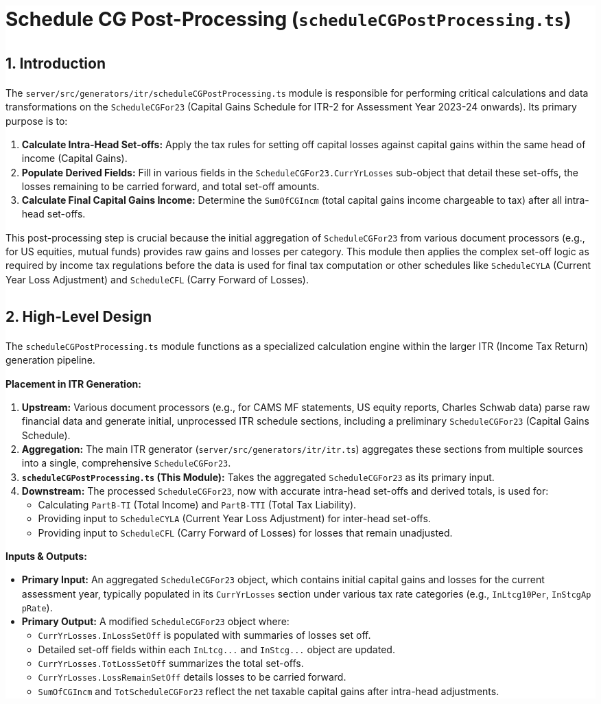 # Schedule CG Post-Processing (`scheduleCGPostProcessing.ts`)

## 1. Introduction

The `server/src/generators/itr/scheduleCGPostProcessing.ts` module is responsible for performing critical calculations and data transformations on the `ScheduleCGFor23` (Capital Gains Schedule for ITR-2 for Assessment Year 2023-24 onwards). Its primary purpose is to:

1.  **Calculate Intra-Head Set-offs:** Apply the tax rules for setting off capital losses against capital gains within the same head of income (Capital Gains).
2.  **Populate Derived Fields:** Fill in various fields in the `ScheduleCGFor23.CurrYrLosses` sub-object that detail these set-offs, the losses remaining to be carried forward, and total set-off amounts.
3.  **Calculate Final Capital Gains Income:** Determine the `SumOfCGIncm` (total capital gains income chargeable to tax) after all intra-head set-offs.

This post-processing step is crucial because the initial aggregation of `ScheduleCGFor23` from various document processors (e.g., for US equities, mutual funds) provides raw gains and losses per category. This module then applies the complex set-off logic as required by income tax regulations before the data is used for final tax computation or other schedules like `ScheduleCYLA` (Current Year Loss Adjustment) and `ScheduleCFL` (Carry Forward of Losses).

## 2. High-Level Design

The `scheduleCGPostProcessing.ts` module functions as a specialized calculation engine within the larger ITR (Income Tax Return) generation pipeline. 

**Placement in ITR Generation:**

1.  **Upstream:** Various document processors (e.g., for CAMS MF statements, US equity reports, Charles Schwab data) parse raw financial data and generate initial, unprocessed ITR schedule sections, including a preliminary `ScheduleCGFor23` (Capital Gains Schedule).
2.  **Aggregation:** The main ITR generator (`server/src/generators/itr/itr.ts`) aggregates these sections from multiple sources into a single, comprehensive `ScheduleCGFor23`.
3.  **`scheduleCGPostProcessing.ts` (This Module):** Takes the aggregated `ScheduleCGFor23` as its primary input.
4.  **Downstream:** The processed `ScheduleCGFor23`, now with accurate intra-head set-offs and derived totals, is used for:
    *   Calculating `PartB-TI` (Total Income) and `PartB-TTI` (Total Tax Liability).
    *   Providing input to `ScheduleCYLA` (Current Year Loss Adjustment) for inter-head set-offs.
    *   Providing input to `ScheduleCFL` (Carry Forward of Losses) for losses that remain unadjusted.

**Inputs & Outputs:**

*   **Primary Input:** An aggregated `ScheduleCGFor23` object, which contains initial capital gains and losses for the current assessment year, typically populated in its `CurrYrLosses` section under various tax rate categories (e.g., `InLtcg10Per`, `InStcgAppRate`).
*   **Primary Output:** A modified `ScheduleCGFor23` object where:
    *   `CurrYrLosses.InLossSetOff` is populated with summaries of losses set off.
    *   Detailed set-off fields within each `InLtcg...` and `InStcg...` object are updated.
    *   `CurrYrLosses.TotLossSetOff` summarizes the total set-offs.
    *   `CurrYrLosses.LossRemainSetOff` details losses to be carried forward.
    *   `SumOfCGIncm` and `TotScheduleCGFor23` reflect the net taxable capital gains after intra-head adjustments.
